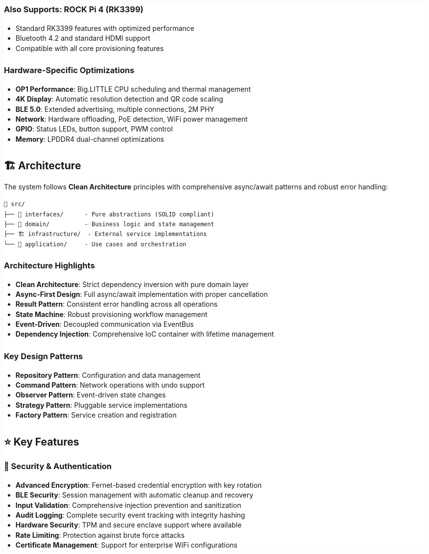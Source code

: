 ### Also Supports: ROCK Pi 4 (RK3399)
- Standard RK3399 features with optimized performance
- Bluetooth 4.2 and standard HDMI support
- Compatible with all core provisioning features

### Hardware-Specific Optimizations
- **OP1 Performance**: Big.LITTLE CPU scheduling and thermal management
- **4K Display**: Automatic resolution detection and QR code scaling
- **BLE 5.0**: Extended advertising, multiple connections, 2M PHY
- **Network**: Hardware offloading, PoE detection, WiFi power management
- **GPIO**: Status LEDs, button support, PWM control
- **Memory**: LPDDR4 dual-channel optimizations

## 🏗️ Architecture

The system follows **Clean Architecture** principles with comprehensive async/await patterns and robust error handling:

```
📁 src/
├── 🔌 interfaces/      - Pure abstractions (SOLID compliant)
├── 🧠 domain/          - Business logic and state management
├── 🏗️ infrastructure/  - External service implementations
└── 📱 application/     - Use cases and orchestration
```

### Architecture Highlights

- **Clean Architecture**: Strict dependency inversion with pure domain layer
- **Async-First Design**: Full async/await implementation with proper cancellation
- **Result Pattern**: Consistent error handling across all operations
- **State Machine**: Robust provisioning workflow management
- **Event-Driven**: Decoupled communication via EventBus
- **Dependency Injection**: Comprehensive IoC container with lifetime management

### Key Design Patterns
- **Repository Pattern**: Configuration and data management
- **Command Pattern**: Network operations with undo support
- **Observer Pattern**: Event-driven state changes
- **Strategy Pattern**: Pluggable service implementations
- **Factory Pattern**: Service creation and registration

## ⭐ Key Features

### 🔐 Security & Authentication
- **Advanced Encryption**: Fernet-based credential encryption with key rotation
- **BLE Security**: Session management with automatic cleanup and recovery
- **Input Validation**: Comprehensive injection prevention and sanitization
- **Audit Logging**: Complete security event tracking with integrity hashing
- **Hardware Security**: TPM and secure enclave support where available
- **Rate Limiting**: Protection against brute force attacks
- **Certificate Management**: Support for enterprise WiFi configurations
